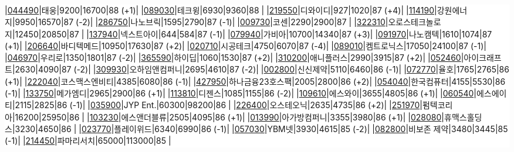 |[044490](https://finance.daum.net/quotes/A044490)|태웅|9200|16700|88 (+1)|
|[089030](https://finance.daum.net/quotes/A089030)|테크윙|6930|9360|88 |
|[219550](https://finance.daum.net/quotes/A219550)|디와이디|927|1020|87 (+4)|
|[114190](https://finance.daum.net/quotes/A114190)|강원에너지|9950|16570|87 (-2)|
|[286750](https://finance.daum.net/quotes/A286750)|나노브릭|1595|2790|87 (-1)|
|[009730](https://finance.daum.net/quotes/A009730)|코센|2290|2900|87 |
|[322310](https://finance.daum.net/quotes/A322310)|오로스테크놀로지|12450|20850|87 |
|[137940](https://finance.daum.net/quotes/A137940)|넥스트아이|644|584|87 (-1)|
|[079940](https://finance.daum.net/quotes/A079940)|가비아|10700|14340|87 (+3)|
|[091970](https://finance.daum.net/quotes/A091970)|나노캠텍|1610|1074|87 (+1)|
|[206640](https://finance.daum.net/quotes/A206640)|바디텍메드|10950|17630|87 (+2)|
|[020710](https://finance.daum.net/quotes/A020710)|시공테크|4750|6070|87 (-4)|
|[089010](https://finance.daum.net/quotes/A089010)|켐트로닉스|17050|24100|87 (-1)|
|[046970](https://finance.daum.net/quotes/A046970)|우리로|1350|1801|87 (-2)|
|[365590](https://finance.daum.net/quotes/A365590)|하이딥|1060|1530|87 (+2)|
|[310200](https://finance.daum.net/quotes/A310200)|애니플러스|2990|3915|87 (+2)|
|[052460](https://finance.daum.net/quotes/A052460)|아이크래프트|2630|4090|87 (-2)|
|[309930](https://finance.daum.net/quotes/A309930)|오하임앤컴퍼니|2695|4610|87 (-2)|
|[002800](https://finance.daum.net/quotes/A002800)|신신제약|5110|6460|86 (-1)|
|[072770](https://finance.daum.net/quotes/A072770)|율호|1765|2765|86 (+1)|
|[222040](https://finance.daum.net/quotes/A222040)|코스맥스엔비티|4385|6080|86 (-1)|
|[427950](https://finance.daum.net/quotes/A427950)|하나금융23호스팩|2005|2800|86 (+2)|
|[054040](https://finance.daum.net/quotes/A054040)|한국컴퓨터|4155|5530|86 (-1)|
|[133750](https://finance.daum.net/quotes/A133750)|메가엠디|2965|2900|86 (+1)|
|[113810](https://finance.daum.net/quotes/A113810)|디젠스|1085|1155|86 (-2)|
|[109610](https://finance.daum.net/quotes/A109610)|에스와이|3655|4805|86 (+1)|
|[060540](https://finance.daum.net/quotes/A060540)|에스에이티|2115|2825|86 (-1)|
|[035900](https://finance.daum.net/quotes/A035900)|JYP Ent.|60300|98200|86 |
|[226400](https://finance.daum.net/quotes/A226400)|오스테오닉|2635|4735|86 (+2)|
|[251970](https://finance.daum.net/quotes/A251970)|펌텍코리아|16200|25950|86 |
|[103230](https://finance.daum.net/quotes/A103230)|에스앤더블류|2505|4095|86 (+1)|
|[013990](https://finance.daum.net/quotes/A013990)|아가방컴퍼니|3355|3980|86 (+1)|
|[028080](https://finance.daum.net/quotes/A028080)|휴맥스홀딩스|3230|4650|86 |
|[023770](https://finance.daum.net/quotes/A023770)|플레이위드|6340|6990|86 (-1)|
|[057030](https://finance.daum.net/quotes/A057030)|YBM넷|3930|4615|85 (-2)|
|[082800](https://finance.daum.net/quotes/A082800)|비보존 제약|3480|3445|85 (-1)|
|[214450](https://finance.daum.net/quotes/A214450)|파마리서치|65000|113000|85 |
